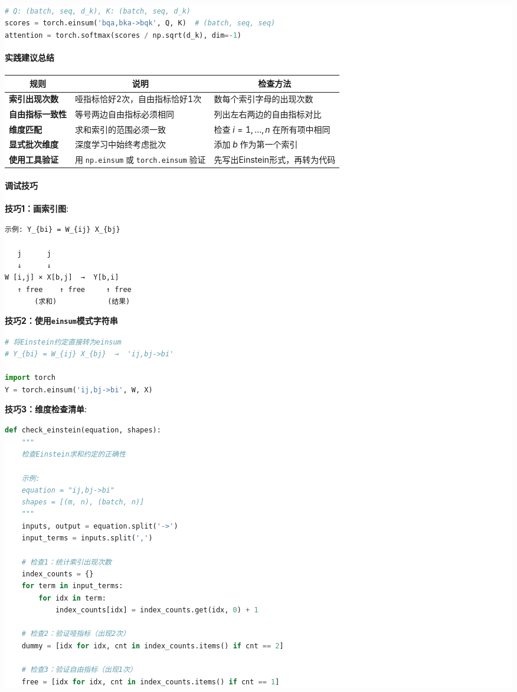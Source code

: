 ```python
# Q: (batch, seq, d_k), K: (batch, seq, d_k)
scores = torch.einsum('bqa,bka->bqk', Q, K)  # (batch, seq, seq)
attention = torch.softmax(scores / np.sqrt(d_k), dim=-1)
```

#### 实践建议总结

| 规则 | 说明 | 检查方法 |
|------|------|----------|
| **索引出现次数** | 哑指标恰好2次，自由指标恰好1次 | 数每个索引字母的出现次数 |
| **自由指标一致性** | 等号两边自由指标必须相同 | 列出左右两边的自由指标对比 |
| **维度匹配** | 求和索引的范围必须一致 | 检查 $i=1,\ldots,n$ 在所有项中相同 |
| **显式批次维度** | 深度学习中始终考虑批次 | 添加 $b$ 作为第一个索引 |
| **使用工具验证** | 用 `np.einsum` 或 `torch.einsum` 验证 | 先写出Einstein形式，再转为代码 |

#### 调试技巧

**技巧1：画索引图**:

```text
示例: Y_{bi} = W_{ij} X_{bj}

   j      j
   ↓      ↓
W [i,j] × X[b,j]  →  Y[b,i]
   ↑ free    ↑ free     ↑ free
       (求和)            (结果)
```

**技巧2：使用`einsum`模式字符串**

```python
# 将Einstein约定直接转为einsum
# Y_{bi} = W_{ij} X_{bj}  →  'ij,bj->bi'

import torch
Y = torch.einsum('ij,bj->bi', W, X)
```

**技巧3：维度检查清单**:

```python
def check_einstein(equation, shapes):
    """
    检查Einstein求和约定的正确性
    
    示例:
    equation = "ij,bj->bi"
    shapes = [(m, n), (batch, n)]
    """
    inputs, output = equation.split('->')
    input_terms = inputs.split(',')
    
    # 检查1：统计索引出现次数
    index_counts = {}
    for term in input_terms:
        for idx in term:
            index_counts[idx] = index_counts.get(idx, 0) + 1
    
    # 检查2：验证哑指标（出现2次）
    dummy = [idx for idx, cnt in index_counts.items() if cnt == 2]
    
    # 检查3：验证自由指标（出现1次）
    free = [idx for idx, cnt in index_counts.items() if cnt == 1]
```